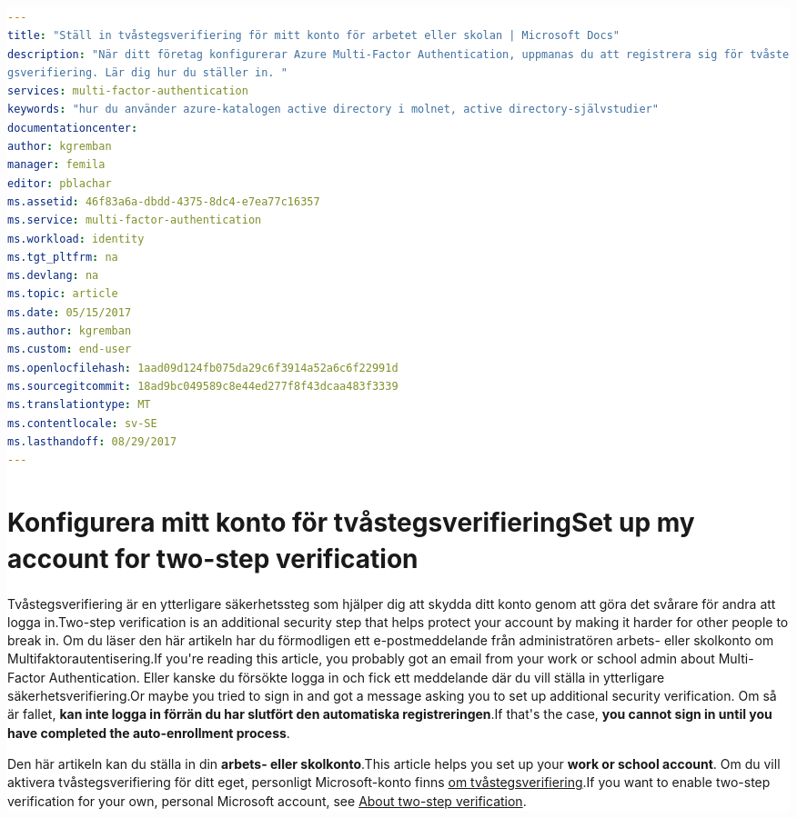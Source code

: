 ```yaml
---
title: "Ställ in tvåstegsverifiering för mitt konto för arbetet eller skolan | Microsoft Docs"
description: "När ditt företag konfigurerar Azure Multi-Factor Authentication, uppmanas du att registrera sig för tvåstegsverifiering. Lär dig hur du ställer in. "
services: multi-factor-authentication
keywords: "hur du använder azure-katalogen active directory i molnet, active directory-självstudier"
documentationcenter: 
author: kgremban
manager: femila
editor: pblachar
ms.assetid: 46f83a6a-dbdd-4375-8dc4-e7ea77c16357
ms.service: multi-factor-authentication
ms.workload: identity
ms.tgt_pltfrm: na
ms.devlang: na
ms.topic: article
ms.date: 05/15/2017
ms.author: kgremban
ms.custom: end-user
ms.openlocfilehash: 1aad09d124fb075da29c6f3914a52a6c6f22991d
ms.sourcegitcommit: 18ad9bc049589c8e44ed277f8f43dcaa483f3339
ms.translationtype: MT
ms.contentlocale: sv-SE
ms.lasthandoff: 08/29/2017
---
```

# <a name="set-up-my-account-for-two-step-verification"></a><span data-ttu-id="2c79b-105">Konfigurera mitt konto för tvåstegsverifiering</span><span class="sxs-lookup"><span data-stu-id="2c79b-105">Set up my account for two-step verification</span></span>
<span data-ttu-id="2c79b-106">Tvåstegsverifiering är en ytterligare säkerhetssteg som hjälper dig att skydda ditt konto genom att göra det svårare för andra att logga in.</span><span class="sxs-lookup"><span data-stu-id="2c79b-106">Two-step verification is an additional security step that helps protect your account by making it harder for other people to break in.</span></span> <span data-ttu-id="2c79b-107">Om du läser den här artikeln har du förmodligen ett e-postmeddelande från administratören arbets- eller skolkonto om Multifaktorautentisering.</span><span class="sxs-lookup"><span data-stu-id="2c79b-107">If you're reading this article, you probably got an email from your work or school admin about Multi-Factor Authentication.</span></span> <span data-ttu-id="2c79b-108">Eller kanske du försökte logga in och fick ett meddelande där du vill ställa in ytterligare säkerhetsverifiering.</span><span class="sxs-lookup"><span data-stu-id="2c79b-108">Or maybe you tried to sign in and got a message asking you to set up additional security verification.</span></span> <span data-ttu-id="2c79b-109">Om så är fallet, **kan inte logga in förrän du har slutfört den automatiska registreringen**.</span><span class="sxs-lookup"><span data-stu-id="2c79b-109">If that's the case, **you cannot sign in until you have completed the auto-enrollment process**.</span></span>

<span data-ttu-id="2c79b-110">Den här artikeln kan du ställa in din **arbets- eller skolkonto**.</span><span class="sxs-lookup"><span data-stu-id="2c79b-110">This article helps you set up your **work or school account**.</span></span> <span data-ttu-id="2c79b-111">Om du vill aktivera tvåstegsverifiering för ditt eget, personligt Microsoft-konto finns [om tvåstegsverifiering](https://support.microsoft.com/help/12408/microsoft-account-about-two-step-verification).</span><span class="sxs-lookup"><span data-stu-id="2c79b-111">If you want to enable two-step verification for your own, personal Microsoft account, see [About two-step verification](https://support.microsoft.com/help/12408/microsoft-account-about-two-step-verification).</span></span>
